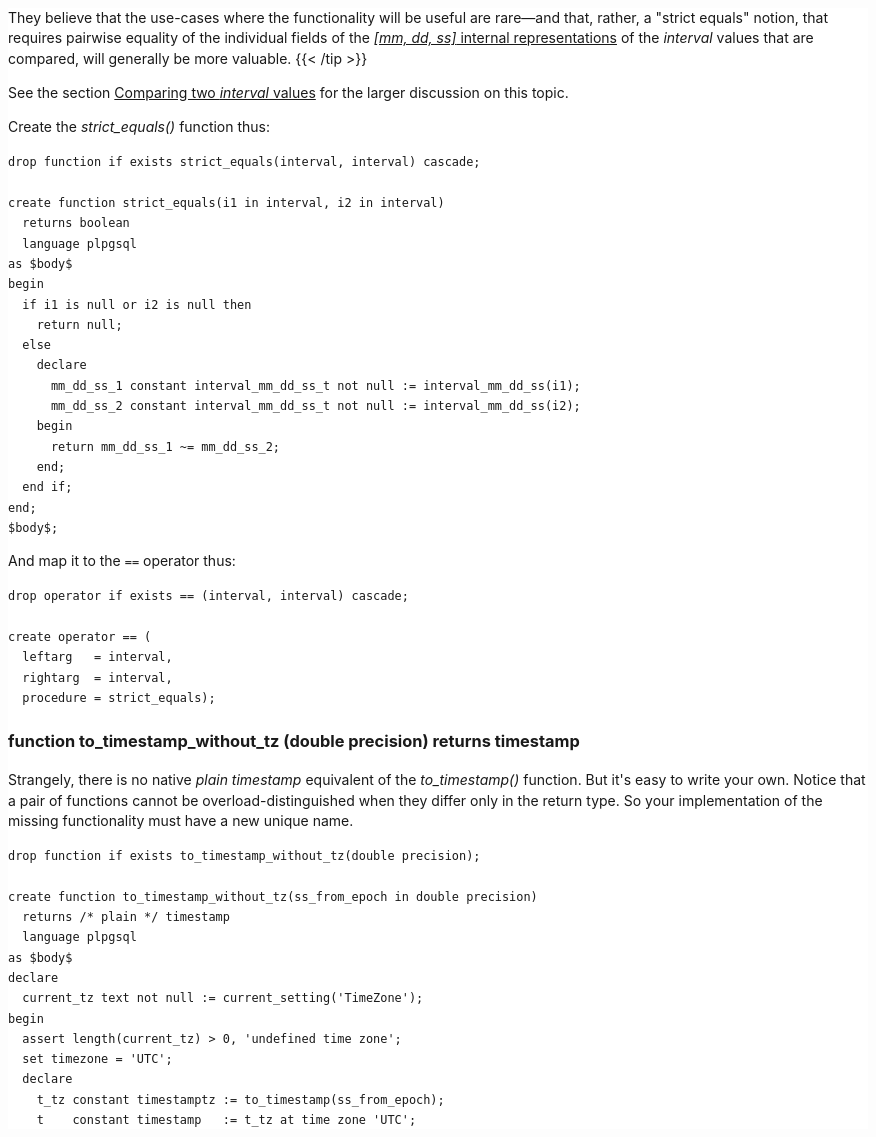 They believe that the use-cases where the functionality will be useful are rare—and that, rather, a "strict equals" notion, that requires pairwise equality of the individual fields of the [_\[mm, dd, ss\]_ internal representations](../interval-representation/) of the _interval_ values that are compared, will generally be more valuable.
{{< /tip >}}

See the section [Comparing two _interval_ values](../interval-arithmetic/interval-interval-comparison/) for the larger discussion on this topic. 

Create the _strict_equals()_ function thus:

```plpgsql
drop function if exists strict_equals(interval, interval) cascade;

create function strict_equals(i1 in interval, i2 in interval)
  returns boolean
  language plpgsql
as $body$
begin
  if i1 is null or i2 is null then
    return null;
  else
    declare
      mm_dd_ss_1 constant interval_mm_dd_ss_t not null := interval_mm_dd_ss(i1);
      mm_dd_ss_2 constant interval_mm_dd_ss_t not null := interval_mm_dd_ss(i2);
    begin
      return mm_dd_ss_1 ~= mm_dd_ss_2;
    end;
  end if;
end;
$body$;
```

And map it to the `==` operator thus:

```plpgsql
drop operator if exists == (interval, interval) cascade;

create operator == (
  leftarg   = interval,
  rightarg  = interval,
  procedure = strict_equals);
```

### function to_timestamp_without_tz (double precision) returns timestamp

Strangely, there is no native _plain timestamp_ equivalent of the _to_timestamp()_ function. But it's easy to write your own. Notice that a pair of functions cannot be overload-distinguished when they differ only in the return type. So your implementation of the missing functionality must have a new unique name.

```plpgsql
drop function if exists to_timestamp_without_tz(double precision);

create function to_timestamp_without_tz(ss_from_epoch in double precision)
  returns /* plain */ timestamp
  language plpgsql
as $body$
declare
  current_tz text not null := current_setting('TimeZone');
begin
  assert length(current_tz) > 0, 'undefined time zone';
  set timezone = 'UTC';
  declare
    t_tz constant timestamptz := to_timestamp(ss_from_epoch);
    t    constant timestamp   := t_tz at time zone 'UTC';
```
